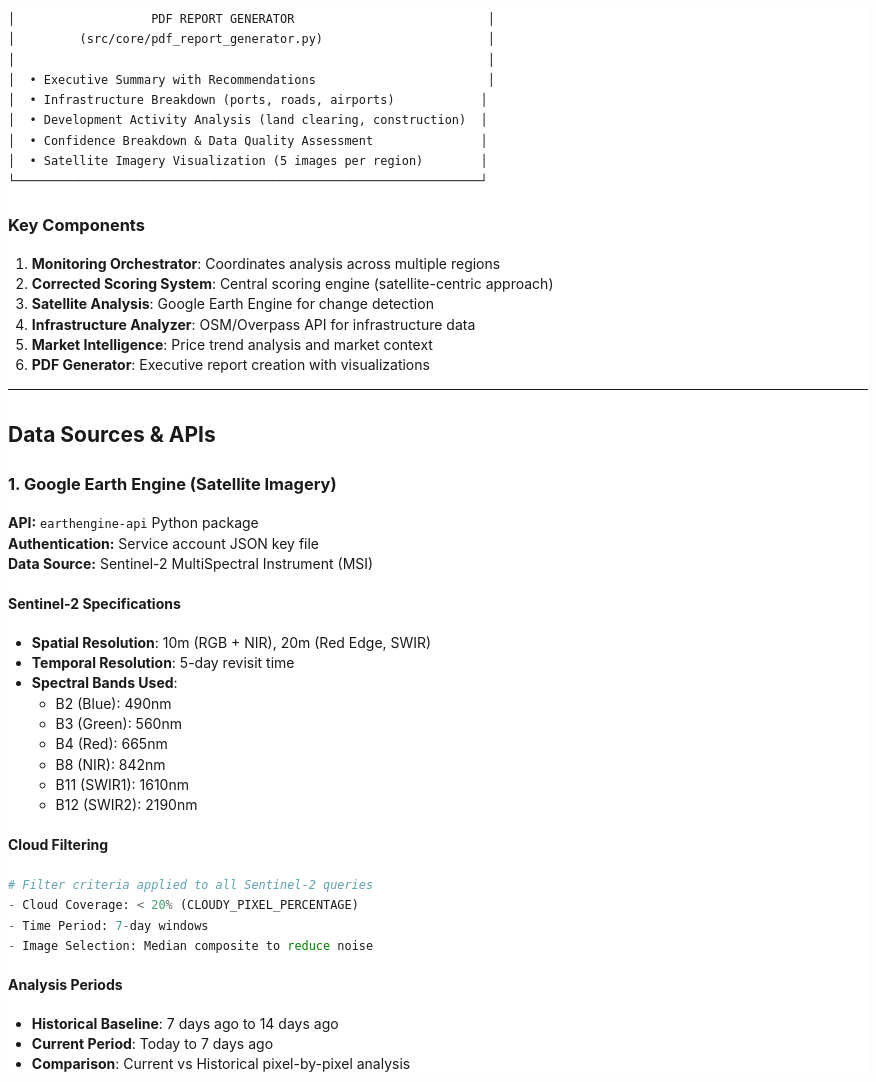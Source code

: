 ```
│                   PDF REPORT GENERATOR                           │
│         (src/core/pdf_report_generator.py)                       │
│                                                                  │
│  • Executive Summary with Recommendations                        │
│  • Infrastructure Breakdown (ports, roads, airports)            │
│  • Development Activity Analysis (land clearing, construction)  │
│  • Confidence Breakdown & Data Quality Assessment               │
│  • Satellite Imagery Visualization (5 images per region)        │
└─────────────────────────────────────────────────────────────────┘
```

### Key Components

1. **Monitoring Orchestrator**: Coordinates analysis across multiple regions
2. **Corrected Scoring System**: Central scoring engine (satellite-centric approach)
3. **Satellite Analysis**: Google Earth Engine for change detection
4. **Infrastructure Analyzer**: OSM/Overpass API for infrastructure data
5. **Market Intelligence**: Price trend analysis and market context
6. **PDF Generator**: Executive report creation with visualizations

---

## Data Sources & APIs

### 1. Google Earth Engine (Satellite Imagery)

**API:** `earthengine-api` Python package  
**Authentication:** Service account JSON key file  
**Data Source:** Sentinel-2 MultiSpectral Instrument (MSI)  

#### Sentinel-2 Specifications
- **Spatial Resolution**: 10m (RGB + NIR), 20m (Red Edge, SWIR)
- **Temporal Resolution**: 5-day revisit time
- **Spectral Bands Used**:
  - B2 (Blue): 490nm
  - B3 (Green): 560nm  
  - B4 (Red): 665nm
  - B8 (NIR): 842nm
  - B11 (SWIR1): 1610nm
  - B12 (SWIR2): 2190nm

#### Cloud Filtering
```python
# Filter criteria applied to all Sentinel-2 queries
- Cloud Coverage: < 20% (CLOUDY_PIXEL_PERCENTAGE)
- Time Period: 7-day windows
- Image Selection: Median composite to reduce noise
```

#### Analysis Periods
- **Historical Baseline**: 7 days ago to 14 days ago
- **Current Period**: Today to 7 days ago
- **Comparison**: Current vs Historical pixel-by-pixel analysis
